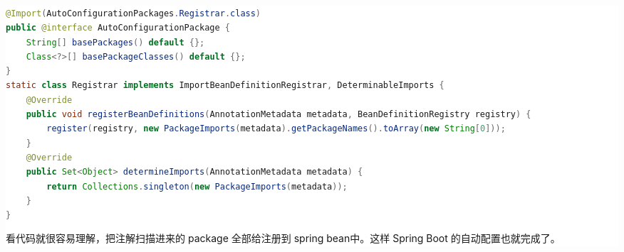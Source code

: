 ```java
@Import(AutoConfigurationPackages.Registrar.class)
public @interface AutoConfigurationPackage {
    String[] basePackages() default {};
    Class<?>[] basePackageClasses() default {};
}
static class Registrar implements ImportBeanDefinitionRegistrar, DeterminableImports {
    @Override
    public void registerBeanDefinitions(AnnotationMetadata metadata, BeanDefinitionRegistry registry) {
        register(registry, new PackageImports(metadata).getPackageNames().toArray(new String[0]));
    }
    @Override
    public Set<Object> determineImports(AnnotationMetadata metadata) {
        return Collections.singleton(new PackageImports(metadata));
    }
}
```
看代码就很容易理解，把注解扫描进来的 package 全部给注册到 spring bean中。这样 Spring Boot 的自动配置也就完成了。
